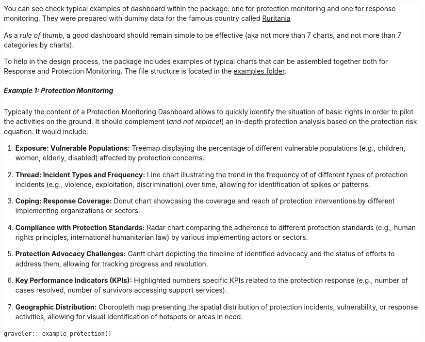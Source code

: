 You can see check typical examples of dashboard within the package: one for protection monitoring and one for response monitoring. They were prepared with dummy data for the famous country called [Ruritania](Ruritania)

As a _rule of thumb_, a good dashboard should remain simple to be effective (aka not more than 7 charts, and not more than 7 categories by charts). 

To help in the design process, the package includes examples of typical charts that can be assembled together both for Response and Protection Monitoring. The file structure is located in the [examples folder](https://github.com/Edouard-Legoupil/graveler/tree/main/inst/examples).

##### Example 1: Protection Monitoring

Typically the content of a Protection Monitoring Dashboard allows to quickly identify the situation of basic rights in order to pilot the activities on the ground. It should complement (_and not replace!_) an in-depth protection analysis based on the protection risk equation. It would include: 

 1.  __Exposure: Vulnerable Populations:__ Treemap displaying the percentage of different vulnerable populations (e.g., children, women, elderly, disabled) affected by protection concerns. 

 2.  __Thread: Incident Types and Frequency:__ Line chart illustrating the trend in the frequency of of different types of protection incidents (e.g., violence, exploitation, discrimination) over time, allowing for identification of spikes or patterns.

 3.  __Coping: Response Coverage:__ Donut chart showcasing the coverage and reach of protection interventions by different implementing organizations or sectors.

 4.  __Compliance with Protection Standards:__ Radar chart comparing the adherence to different protection standards (e.g., human rights principles, international humanitarian law) by various implementing actors or sectors.

 5.  __Protection Advocacy Challenges:__ Gantt chart depicting the timeline of identified advocacy and the status of efforts to address them, allowing for tracking progress and resolution.

 6.  __Key Performance Indicators (KPIs):__  Highlighted numbers specific KPIs related to the protection response (e.g., number of cases resolved, number of survivors accessing support services). 

 7.  __Geographic Distribution:__    Choropleth map presenting the spatial distribution of protection incidents, vulnerability, or response activities, allowing for visual identification of hotspots or areas in need.

```
graveler::_example_protection()
```
